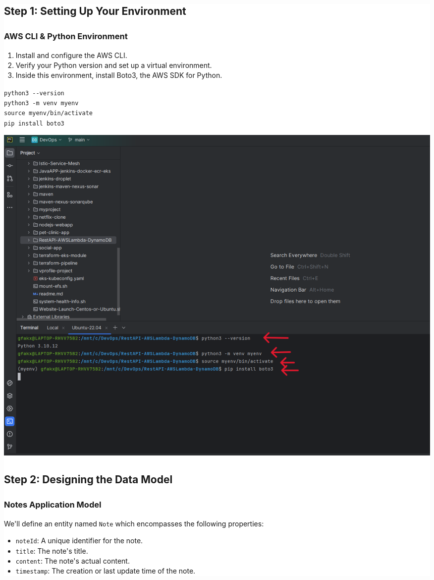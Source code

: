 ## Step 1: Setting Up Your Environment
### AWS CLI & Python Environment
1. Install and configure the AWS CLI.
2. Verify your Python version and set up a virtual environment.
3. Inside this environment, install Boto3, the AWS SDK for Python.
```
python3 --version
python3 -m venv myenv
source myenv/bin/activate
pip install boto3
```
![Alt text](./images/boto3-setup.png)

## Step 2: Designing the Data Model
### Notes Application Model
We'll define an entity named `Note` which encompasses the following properties:
- `noteId`: A unique identifier for the note.
- `title`: The note's title.
- `content`: The note's actual content.
- `timestamp`: The creation or last update time of the note.
